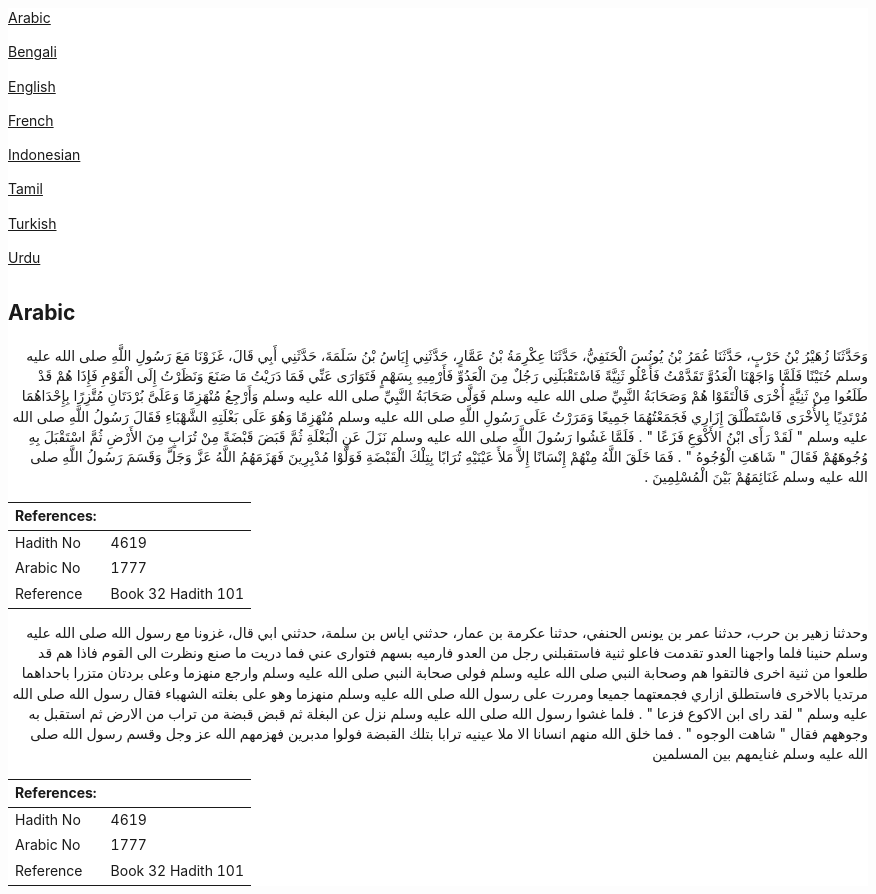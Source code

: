 [Arabic](#arabic)

[Bengali](#bengali)

[English](#english)

[French](#french)

[Indonesian](#indonesian)

[Tamil](#tamil)

[Turkish](#turkish)

[Urdu](#urdu)

## Arabic


<div dir="rtl" lang="ar" style={{fontSize:'larger',backgroundColor:'#f8f9fa',padding:20}}>
وَحَدَّثَنَا زُهَيْرُ بْنُ حَرْبٍ، حَدَّثَنَا عُمَرُ بْنُ يُونُسَ الْحَنَفِيُّ، حَدَّثَنَا عِكْرِمَةُ بْنُ عَمَّارٍ، حَدَّثَنِي إِيَاسُ بْنُ سَلَمَةَ، حَدَّثَنِي أَبِي قَالَ، غَزَوْنَا مَعَ رَسُولِ اللَّهِ صلى الله عليه وسلم حُنَيْنًا فَلَمَّا وَاجَهْنَا الْعَدُوَّ تَقَدَّمْتُ فَأَعْلُو ثَنِيَّةً فَاسْتَقْبَلَنِي رَجُلٌ مِنَ الْعَدُوِّ فَأَرْمِيهِ بِسَهْمٍ فَتَوَارَى عَنِّي فَمَا دَرَيْتُ مَا صَنَعَ وَنَظَرْتُ إِلَى الْقَوْمِ فَإِذَا هُمْ قَدْ طَلَعُوا مِنْ ثَنِيَّةٍ أُخْرَى فَالْتَقَوْا هُمْ وَصَحَابَةُ النَّبِيِّ صلى الله عليه وسلم فَوَلَّى صَحَابَةُ النَّبِيِّ صلى الله عليه وسلم وَأَرْجِعُ مُنْهَزِمًا وَعَلَىَّ بُرْدَتَانِ مُتَّزِرًا بِإِحْدَاهُمَا مُرْتَدِيًا بِالأُخْرَى فَاسْتَطْلَقَ إِزَارِي فَجَمَعْتُهُمَا جَمِيعًا وَمَرَرْتُ عَلَى رَسُولِ اللَّهِ صلى الله عليه وسلم مُنْهَزِمًا وَهُوَ عَلَى بَغْلَتِهِ الشَّهْبَاءِ فَقَالَ رَسُولُ اللَّهِ صلى الله عليه وسلم ‏"‏ لَقَدْ رَأَى ابْنُ الأَكْوَعِ فَزَعًا ‏"‏ ‏.‏ فَلَمَّا غَشُوا رَسُولَ اللَّهِ صلى الله عليه وسلم نَزَلَ عَنِ الْبَغْلَةِ ثُمَّ قَبَضَ قَبْضَةً مِنْ تُرَابٍ مِنَ الأَرْضِ ثُمَّ اسْتَقْبَلَ بِهِ وُجُوهَهُمْ فَقَالَ ‏"‏ شَاهَتِ الْوُجُوهُ ‏"‏ ‏.‏ فَمَا خَلَقَ اللَّهُ مِنْهُمْ إِنْسَانًا إِلاَّ مَلأَ عَيْنَيْهِ تُرَابًا بِتِلْكَ الْقَبْضَةِ فَوَلَّوْا مُدْبِرِينَ فَهَزَمَهُمُ اللَّهُ عَزَّ وَجَلَّ وَقَسَمَ رَسُولُ اللَّهِ صلى الله عليه وسلم غَنَائِمَهُمْ بَيْنَ الْمُسْلِمِينَ ‏.‏
</div>
<div style={{backgroundColor:'#f8f9fa',padding:20, marginBottom: 10}}><table> <thead> <tr> <th>References:</th> <th></th> </tr> </thead> <tbody><tr><td>Hadith No</td><td>4619</td></tr><tr><td>Arabic No</td><td>1777</td></tr><tr><td>Reference</td><td>Book 32 Hadith 101</td></tr></tbody></table></div>


<div dir="rtl" lang="ar" style={{fontSize:'larger',backgroundColor:'#f8f9fa',padding:20}}>
وحدثنا زهير بن حرب، حدثنا عمر بن يونس الحنفي، حدثنا عكرمة بن عمار، حدثني اياس بن سلمة، حدثني ابي قال، غزونا مع رسول الله صلى الله عليه وسلم حنينا فلما واجهنا العدو تقدمت فاعلو ثنية فاستقبلني رجل من العدو فارميه بسهم فتوارى عني فما دريت ما صنع ونظرت الى القوم فاذا هم قد طلعوا من ثنية اخرى فالتقوا هم وصحابة النبي صلى الله عليه وسلم فولى صحابة النبي صلى الله عليه وسلم وارجع منهزما وعلى بردتان متزرا باحداهما مرتديا بالاخرى فاستطلق ازاري فجمعتهما جميعا ومررت على رسول الله صلى الله عليه وسلم منهزما وهو على بغلته الشهباء فقال رسول الله صلى الله عليه وسلم " لقد راى ابن الاكوع فزعا " . فلما غشوا رسول الله صلى الله عليه وسلم نزل عن البغلة ثم قبض قبضة من تراب من الارض ثم استقبل به وجوههم فقال " شاهت الوجوه " . فما خلق الله منهم انسانا الا ملا عينيه ترابا بتلك القبضة فولوا مدبرين فهزمهم الله عز وجل وقسم رسول الله صلى الله عليه وسلم غنايمهم بين المسلمين
</div>
<div style={{backgroundColor:'#f8f9fa',padding:20, marginBottom: 10}}><table> <thead> <tr> <th>References:</th> <th></th> </tr> </thead> <tbody><tr><td>Hadith No</td><td>4619</td></tr><tr><td>Arabic No</td><td>1777</td></tr><tr><td>Reference</td><td>Book 32 Hadith 101</td></tr></tbody></table></div>
